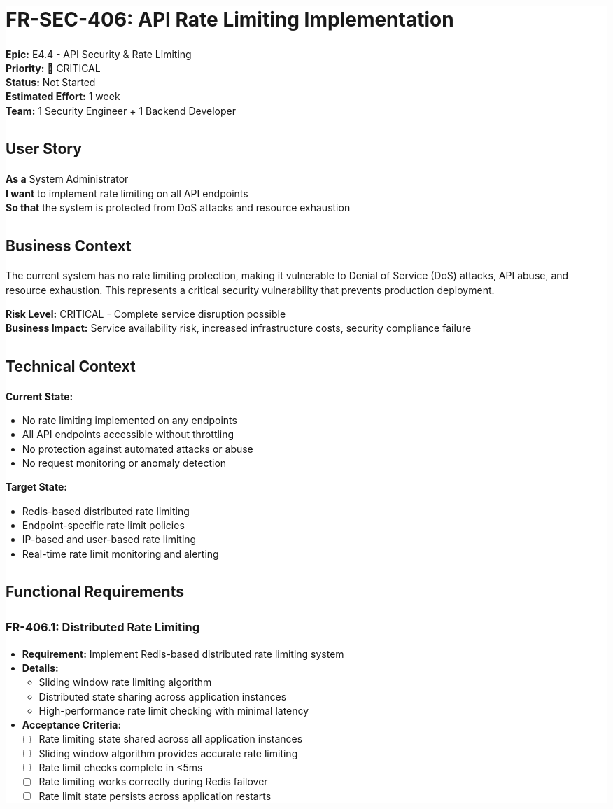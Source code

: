 # FR-SEC-406: API Rate Limiting Implementation

**Epic:** E4.4 - API Security & Rate Limiting  
**Priority:** 🔴 CRITICAL  
**Status:** Not Started  
**Estimated Effort:** 1 week  
**Team:** 1 Security Engineer + 1 Backend Developer  

## User Story

**As a** System Administrator  
**I want** to implement rate limiting on all API endpoints  
**So that** the system is protected from DoS attacks and resource exhaustion

## Business Context

The current system has no rate limiting protection, making it vulnerable to Denial of Service (DoS) attacks, API abuse, and resource exhaustion. This represents a critical security vulnerability that prevents production deployment.

**Risk Level:** CRITICAL - Complete service disruption possible  
**Business Impact:** Service availability risk, increased infrastructure costs, security compliance failure  

## Technical Context

**Current State:**
- No rate limiting implemented on any endpoints
- All API endpoints accessible without throttling
- No protection against automated attacks or abuse
- No request monitoring or anomaly detection

**Target State:**
- Redis-based distributed rate limiting
- Endpoint-specific rate limit policies
- IP-based and user-based rate limiting
- Real-time rate limit monitoring and alerting

## Functional Requirements

### FR-406.1: Distributed Rate Limiting
- **Requirement:** Implement Redis-based distributed rate limiting system
- **Details:**
  - Sliding window rate limiting algorithm
  - Distributed state sharing across application instances
  - High-performance rate limit checking with minimal latency
- **Acceptance Criteria:**
  - [ ] Rate limiting state shared across all application instances
  - [ ] Sliding window algorithm provides accurate rate limiting
  - [ ] Rate limit checks complete in <5ms
  - [ ] Rate limiting works correctly during Redis failover
  - [ ] Rate limit state persists across application restarts
